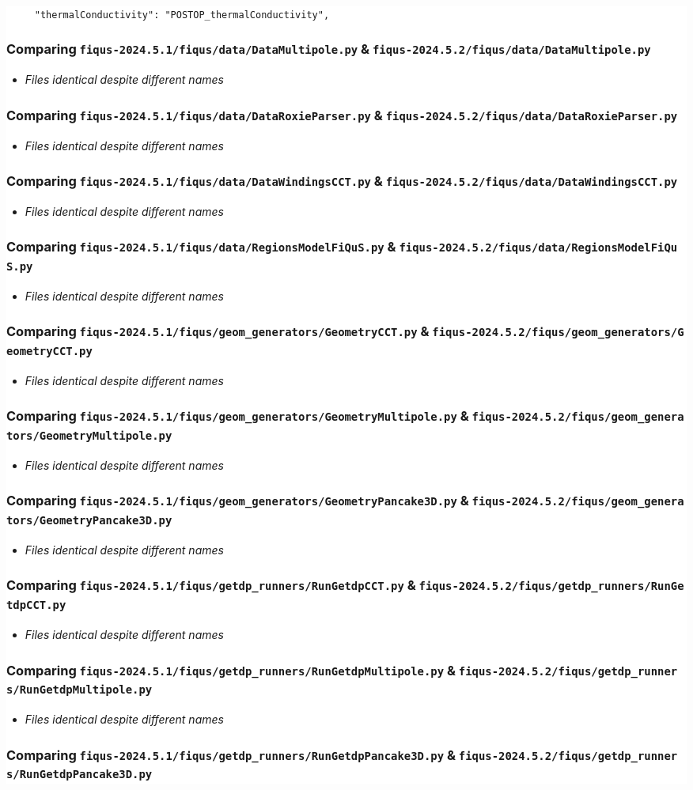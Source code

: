 ```diff
     "thermalConductivity": "POSTOP_thermalConductivity",
```

### Comparing `fiqus-2024.5.1/fiqus/data/DataMultipole.py` & `fiqus-2024.5.2/fiqus/data/DataMultipole.py`

 * *Files identical despite different names*

### Comparing `fiqus-2024.5.1/fiqus/data/DataRoxieParser.py` & `fiqus-2024.5.2/fiqus/data/DataRoxieParser.py`

 * *Files identical despite different names*

### Comparing `fiqus-2024.5.1/fiqus/data/DataWindingsCCT.py` & `fiqus-2024.5.2/fiqus/data/DataWindingsCCT.py`

 * *Files identical despite different names*

### Comparing `fiqus-2024.5.1/fiqus/data/RegionsModelFiQuS.py` & `fiqus-2024.5.2/fiqus/data/RegionsModelFiQuS.py`

 * *Files identical despite different names*

### Comparing `fiqus-2024.5.1/fiqus/geom_generators/GeometryCCT.py` & `fiqus-2024.5.2/fiqus/geom_generators/GeometryCCT.py`

 * *Files identical despite different names*

### Comparing `fiqus-2024.5.1/fiqus/geom_generators/GeometryMultipole.py` & `fiqus-2024.5.2/fiqus/geom_generators/GeometryMultipole.py`

 * *Files identical despite different names*

### Comparing `fiqus-2024.5.1/fiqus/geom_generators/GeometryPancake3D.py` & `fiqus-2024.5.2/fiqus/geom_generators/GeometryPancake3D.py`

 * *Files identical despite different names*

### Comparing `fiqus-2024.5.1/fiqus/getdp_runners/RunGetdpCCT.py` & `fiqus-2024.5.2/fiqus/getdp_runners/RunGetdpCCT.py`

 * *Files identical despite different names*

### Comparing `fiqus-2024.5.1/fiqus/getdp_runners/RunGetdpMultipole.py` & `fiqus-2024.5.2/fiqus/getdp_runners/RunGetdpMultipole.py`

 * *Files identical despite different names*

### Comparing `fiqus-2024.5.1/fiqus/getdp_runners/RunGetdpPancake3D.py` & `fiqus-2024.5.2/fiqus/getdp_runners/RunGetdpPancake3D.py`
